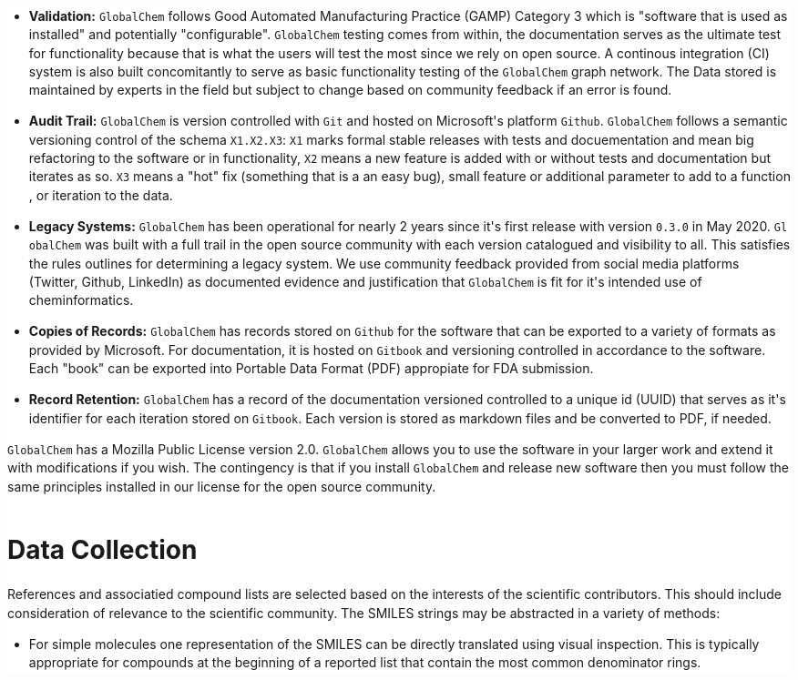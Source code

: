 - **Validation:** `GlobalChem` follows Good Automated Manufacturing Practice (GAMP) Category 3 which is "software that is used as installed"
and potentially "configurable". `GlobalChem` testing comes from within, the documentation serves as the ultimate test
for functionality because that is what the users will test the most since we rely on open source. A continous integration (CI)
system is also built concomitantly to serve as basic functionality testing of the `GlobalChem` graph network. The Data stored
is maintained by experts in the field but subject to change based on community feedback if an error is found.

- **Audit Trail:** `GlobalChem` is version controlled with `Git` and hosted on Microsoft's platform `Github`. `GlobalChem` follows a semantic
versioning control of the schema `X1.X2.X3`: `X1` marks formal stable releases with tests and docuementation and mean
big refactoring to the software or in functionality, `X2` means a new feature is added with or without tests and documentation but
iterates as so. `X3` means a "hot" fix (something that is a an easy bug), small feature or additional parameter to add to a function
, or iteration to the data.

- **Legacy Systems:** `GlobalChem` has been operational for nearly 2 years since it's first release with version `0.3.0` in May 2020. `GlobalChem`
was built with a full trail in the open source community with each version catalogued and visibility to all. This satisfies
the rules outlines for determining a legacy system. We use community feedback provided from social media platforms (Twitter, Github, LinkedIn)
as documented evidence and justification that `GlobalChem` is fit for it's intended use of cheminformatics.

- **Copies of Records:** `GlobalChem` has records stored on `Github` for the software that can be exported to a variety of formats as provided by
Microsoft. For documentation, it is hosted on `Gitbook` and versioning controlled in accordance to the software. Each "book"
can be exported into Portable Data Format (PDF) appropiate for FDA submission.

- **Record Retention:** `GlobalChem` has a record of the documentation versioned controlled to a unique id (UUID) that serves as it's identifier
for each iteration stored on `Gitbook`. Each version is stored as markdown files and be converted to PDF, if needed.

`GlobalChem` has a Mozilla Public License version 2.0. `GlobalChem` allows you to use the software in your larger work and
extend it with modifications if you wish. The contingency is that if you install `GlobalChem` and release new software
then you must follow the same principles installed in our license for the open source community.

Data Collection
===============

References and associatied compound lists are selected based on the interests of the scientific contributors.  This should include consideration of relevance to the scientific community.
The SMILES strings may be abstracted in a variety of methods:

-  For simple molecules one representation of the SMILES can be directly translated using visual
inspection. This is typically appropriate for compounds at the beginning of a reported list that contain the most common denominator rings.
